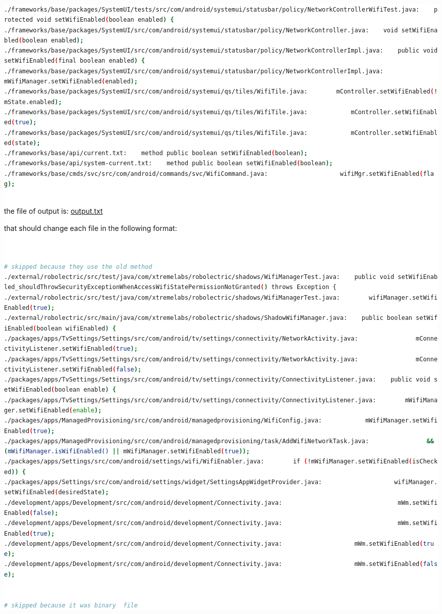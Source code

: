 ```bash
./frameworks/base/packages/SystemUI/tests/src/com/android/systemui/statusbar/policy/NetworkControllerWifiTest.java:    protected void setWifiEnabled(boolean enabled) {
./frameworks/base/packages/SystemUI/src/com/android/systemui/statusbar/policy/NetworkController.java:    void setWifiEnabled(boolean enabled);
./frameworks/base/packages/SystemUI/src/com/android/systemui/statusbar/policy/NetworkControllerImpl.java:    public void setWifiEnabled(final boolean enabled) {
./frameworks/base/packages/SystemUI/src/com/android/systemui/statusbar/policy/NetworkControllerImpl.java:                mWifiManager.setWifiEnabled(enabled);
./frameworks/base/packages/SystemUI/src/com/android/systemui/qs/tiles/WifiTile.java:        mController.setWifiEnabled(!mState.enabled);
./frameworks/base/packages/SystemUI/src/com/android/systemui/qs/tiles/WifiTile.java:            mController.setWifiEnabled(true);
./frameworks/base/packages/SystemUI/src/com/android/systemui/qs/tiles/WifiTile.java:            mController.setWifiEnabled(state);
./frameworks/base/api/current.txt:    method public boolean setWifiEnabled(boolean);
./frameworks/base/api/system-current.txt:    method public boolean setWifiEnabled(boolean);
./frameworks/base/cmds/svc/src/com/android/commands/svc/WifiCommand.java:                    wifiMgr.setWifiEnabled(flag);
 
```

the file of output is:
<a href='output.txt'>output.txt</a>

that should change each file in the following format:

```bash


# skipped because they use the old method
./external/robolectric/src/test/java/com/xtremelabs/robolectric/shadows/WifiManagerTest.java:    public void setWifiEnabled_shouldThrowSecurityExceptionWhenAccessWifiStatePermissionNotGranted() throws Exception {
./external/robolectric/src/test/java/com/xtremelabs/robolectric/shadows/WifiManagerTest.java:        wifiManager.setWifiEnabled(true);
./external/robolectric/src/main/java/com/xtremelabs/robolectric/shadows/ShadowWifiManager.java:    public boolean setWifiEnabled(boolean wifiEnabled) {
./packages/apps/TvSettings/Settings/src/com/android/tv/settings/connectivity/NetworkActivity.java:                mConnectivityListener.setWifiEnabled(true);
./packages/apps/TvSettings/Settings/src/com/android/tv/settings/connectivity/NetworkActivity.java:                mConnectivityListener.setWifiEnabled(false);
./packages/apps/TvSettings/Settings/src/com/android/tv/settings/connectivity/ConnectivityListener.java:    public void setWifiEnabled(boolean enable) {
./packages/apps/TvSettings/Settings/src/com/android/tv/settings/connectivity/ConnectivityListener.java:        mWifiManager.setWifiEnabled(enable);
./packages/apps/ManagedProvisioning/src/com/android/managedprovisioning/WifiConfig.java:            mWifiManager.setWifiEnabled(true);
./packages/apps/ManagedProvisioning/src/com/android/managedprovisioning/task/AddWifiNetworkTask.java:                && (mWifiManager.isWifiEnabled() || mWifiManager.setWifiEnabled(true));
./packages/apps/Settings/src/com/android/settings/wifi/WifiEnabler.java:        if (!mWifiManager.setWifiEnabled(isChecked)) {
./packages/apps/Settings/src/com/android/settings/widget/SettingsAppWidgetProvider.java:                    wifiManager.setWifiEnabled(desiredState);
./development/apps/Development/src/com/android/development/Connectivity.java:                                mWm.setWifiEnabled(false);
./development/apps/Development/src/com/android/development/Connectivity.java:                                mWm.setWifiEnabled(true);
./development/apps/Development/src/com/android/development/Connectivity.java:                    mWm.setWifiEnabled(true);
./development/apps/Development/src/com/android/development/Connectivity.java:                    mWm.setWifiEnabled(false);


# skipped because it was binary  file 
```